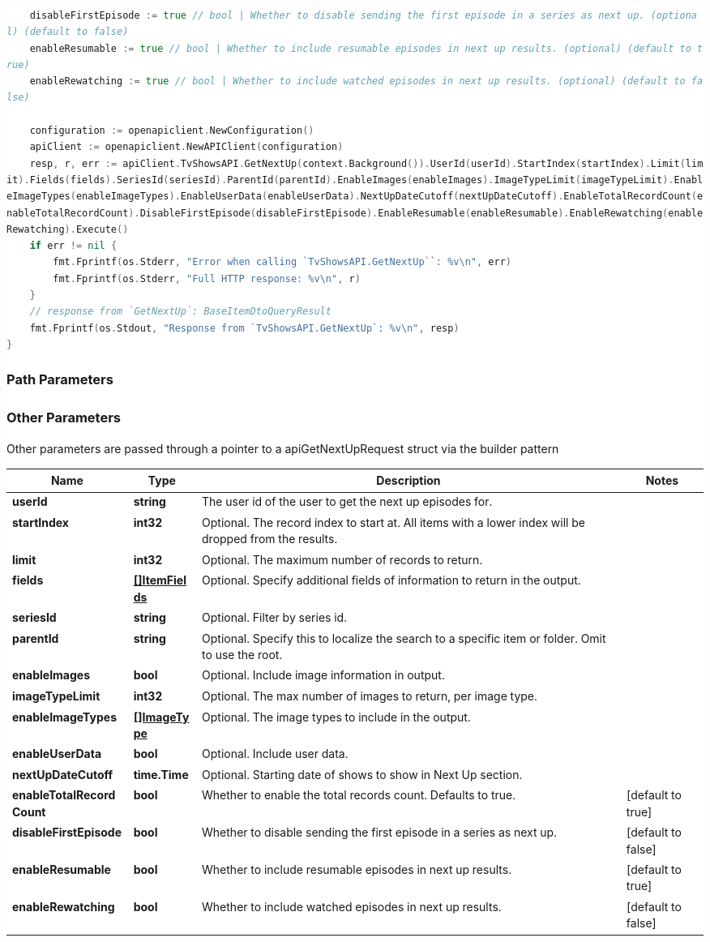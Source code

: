 ```go
	disableFirstEpisode := true // bool | Whether to disable sending the first episode in a series as next up. (optional) (default to false)
	enableResumable := true // bool | Whether to include resumable episodes in next up results. (optional) (default to true)
	enableRewatching := true // bool | Whether to include watched episodes in next up results. (optional) (default to false)

	configuration := openapiclient.NewConfiguration()
	apiClient := openapiclient.NewAPIClient(configuration)
	resp, r, err := apiClient.TvShowsAPI.GetNextUp(context.Background()).UserId(userId).StartIndex(startIndex).Limit(limit).Fields(fields).SeriesId(seriesId).ParentId(parentId).EnableImages(enableImages).ImageTypeLimit(imageTypeLimit).EnableImageTypes(enableImageTypes).EnableUserData(enableUserData).NextUpDateCutoff(nextUpDateCutoff).EnableTotalRecordCount(enableTotalRecordCount).DisableFirstEpisode(disableFirstEpisode).EnableResumable(enableResumable).EnableRewatching(enableRewatching).Execute()
	if err != nil {
		fmt.Fprintf(os.Stderr, "Error when calling `TvShowsAPI.GetNextUp``: %v\n", err)
		fmt.Fprintf(os.Stderr, "Full HTTP response: %v\n", r)
	}
	// response from `GetNextUp`: BaseItemDtoQueryResult
	fmt.Fprintf(os.Stdout, "Response from `TvShowsAPI.GetNextUp`: %v\n", resp)
}
```

### Path Parameters



### Other Parameters

Other parameters are passed through a pointer to a apiGetNextUpRequest struct via the builder pattern


Name | Type | Description  | Notes
------------- | ------------- | ------------- | -------------
 **userId** | **string** | The user id of the user to get the next up episodes for. | 
 **startIndex** | **int32** | Optional. The record index to start at. All items with a lower index will be dropped from the results. | 
 **limit** | **int32** | Optional. The maximum number of records to return. | 
 **fields** | [**[]ItemFields**](ItemFields.md) | Optional. Specify additional fields of information to return in the output. | 
 **seriesId** | **string** | Optional. Filter by series id. | 
 **parentId** | **string** | Optional. Specify this to localize the search to a specific item or folder. Omit to use the root. | 
 **enableImages** | **bool** | Optional. Include image information in output. | 
 **imageTypeLimit** | **int32** | Optional. The max number of images to return, per image type. | 
 **enableImageTypes** | [**[]ImageType**](ImageType.md) | Optional. The image types to include in the output. | 
 **enableUserData** | **bool** | Optional. Include user data. | 
 **nextUpDateCutoff** | **time.Time** | Optional. Starting date of shows to show in Next Up section. | 
 **enableTotalRecordCount** | **bool** | Whether to enable the total records count. Defaults to true. | [default to true]
 **disableFirstEpisode** | **bool** | Whether to disable sending the first episode in a series as next up. | [default to false]
 **enableResumable** | **bool** | Whether to include resumable episodes in next up results. | [default to true]
 **enableRewatching** | **bool** | Whether to include watched episodes in next up results. | [default to false]

